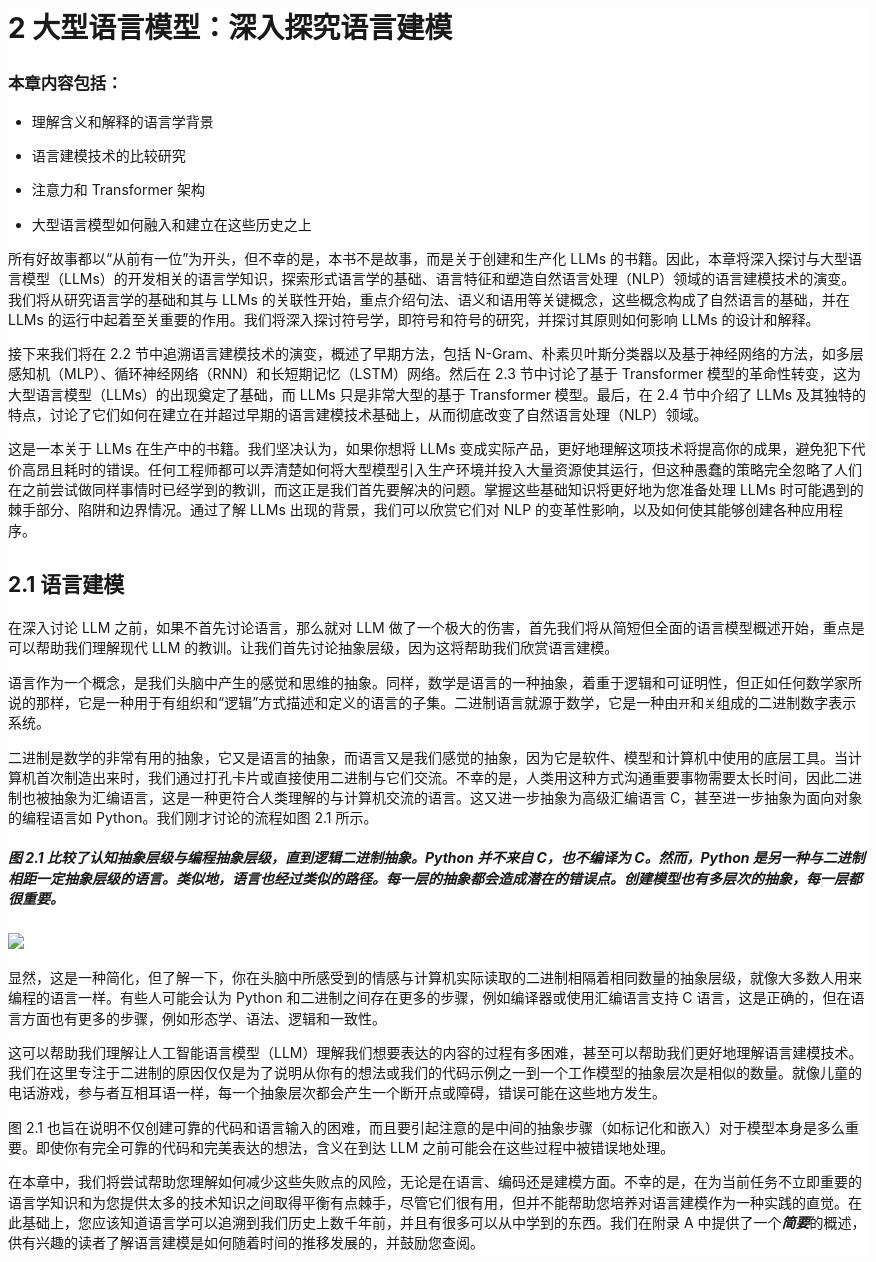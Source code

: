 # 2 大型语言模型：深入探究语言建模

### 本章内容包括：

+   理解含义和解释的语言学背景

+   语言建模技术的比较研究

+   注意力和 Transformer 架构

+   大型语言模型如何融入和建立在这些历史之上

所有好故事都以“从前有一位”为开头，但不幸的是，本书不是故事，而是关于创建和生产化 LLMs 的书籍。因此，本章将深入探讨与大型语言模型（LLMs）的开发相关的语言学知识，探索形式语言学的基础、语言特征和塑造自然语言处理（NLP）领域的语言建模技术的演变。我们将从研究语言学的基础和其与 LLMs 的关联性开始，重点介绍句法、语义和语用等关键概念，这些概念构成了自然语言的基础，并在 LLMs 的运行中起着至关重要的作用。我们将深入探讨符号学，即符号和符号的研究，并探讨其原则如何影响 LLMs 的设计和解释。

接下来我们将在 2.2 节中追溯语言建模技术的演变，概述了早期方法，包括 N-Gram、朴素贝叶斯分类器以及基于神经网络的方法，如多层感知机（MLP）、循环神经网络（RNN）和长短期记忆（LSTM）网络。然后在 2.3 节中讨论了基于 Transformer 模型的革命性转变，这为大型语言模型（LLMs）的出现奠定了基础，而 LLMs 只是非常大型的基于 Transformer 模型。最后，在 2.4 节中介绍了 LLMs 及其独特的特点，讨论了它们如何在建立在并超过早期的语言建模技术基础上，从而彻底改变了自然语言处理（NLP）领域。

这是一本关于 LLMs 在生产中的书籍。我们坚决认为，如果你想将 LLMs 变成实际产品，更好地理解这项技术将提高你的成果，避免犯下代价高昂且耗时的错误。任何工程师都可以弄清楚如何将大型模型引入生产环境并投入大量资源使其运行，但这种愚蠢的策略完全忽略了人们在之前尝试做同样事情时已经学到的教训，而这正是我们首先要解决的问题。掌握这些基础知识将更好地为您准备处理 LLMs 时可能遇到的棘手部分、陷阱和边界情况。通过了解 LLMs 出现的背景，我们可以欣赏它们对 NLP 的变革性影响，以及如何使其能够创建各种应用程序。

## 2.1 语言建模

在深入讨论 LLM 之前，如果不首先讨论语言，那么就对 LLM 做了一个极大的伤害，首先我们将从简短但全面的语言模型概述开始，重点是可以帮助我们理解现代 LLM 的教训。让我们首先讨论抽象层级，因为这将帮助我们欣赏语言建模。

语言作为一个概念，是我们头脑中产生的感觉和思维的抽象。同样，数学是语言的一种抽象，着重于逻辑和可证明性，但正如任何数学家所说的那样，它是一种用于有组织和“逻辑”方式描述和定义的语言的子集。二进制语言就源于数学，它是一种由`开`和`关`组成的二进制数字表示系统。

二进制是数学的非常有用的抽象，它又是语言的抽象，而语言又是我们感觉的抽象，因为它是软件、模型和计算机中使用的底层工具。当计算机首次制造出来时，我们通过打孔卡片或直接使用二进制与它们交流。不幸的是，人类用这种方式沟通重要事物需要太长时间，因此二进制也被抽象为汇编语言，这是一种更符合人类理解的与计算机交流的语言。这又进一步抽象为高级汇编语言 C，甚至进一步抽象为面向对象的编程语言如 Python。我们刚才讨论的流程如图 2.1 所示。

##### 图 2.1 比较了认知抽象层级与编程抽象层级，直到逻辑二进制抽象。Python 并不来自 C，也不编译为 C。然而，Python 是另一种与二进制相距一定抽象层级的语言。类似地，语言也经过类似的路径。每一层的抽象都会造成潜在的错误点。创建模型也有多层次的抽象，每一层都很重要。

![](img/02__image002.png)

显然，这是一种简化，但了解一下，你在头脑中所感受到的情感与计算机实际读取的二进制相隔着相同数量的抽象层级，就像大多数人用来编程的语言一样。有些人可能会认为 Python 和二进制之间存在更多的步骤，例如编译器或使用汇编语言支持 C 语言，这是正确的，但在语言方面也有更多的步骤，例如形态学、语法、逻辑和一致性。

这可以帮助我们理解让人工智能语言模型（LLM）理解我们想要表达的内容的过程有多困难，甚至可以帮助我们更好地理解语言建模技术。我们在这里专注于二进制的原因仅仅是为了说明从你有的想法或我们的代码示例之一到一个工作模型的抽象层次是相似的数量。就像儿童的电话游戏，参与者互相耳语一样，每一个抽象层次都会产生一个断开点或障碍，错误可能在这些地方发生。

图 2.1 也旨在说明不仅创建可靠的代码和语言输入的困难，而且要引起注意的是中间的抽象步骤（如标记化和嵌入）对于模型本身是多么重要。即使你有完全可靠的代码和完美表达的想法，含义在到达 LLM 之前可能会在这些过程中被错误地处理。

在本章中，我们将尝试帮助您理解如何减少这些失败点的风险，无论是在语言、编码还是建模方面。不幸的是，在为当前任务不立即重要的语言学知识和为您提供太多的技术知识之间取得平衡有点棘手，尽管它们很有用，但并不能帮助您培养对语言建模作为一种实践的直觉。在此基础上，您应该知道语言学可以追溯到我们历史上数千年前，并且有很多可以从中学到的东西。我们在附录 A 中提供了一个***简要***的概述，供有兴趣的读者了解语言建模是如何随着时间的推移发展的，并鼓励您查阅。
